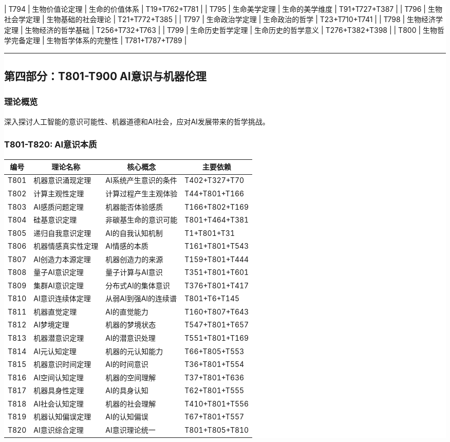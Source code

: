 | T794 | 生物价值论定理 | 生命的价值体系 | T19+T762+T781 |
| T795 | 生命美学定理 | 生命的美学维度 | T91+T727+T387 |
| T796 | 生物社会学定理 | 生物基础的社会理论 | T21+T772+T385 |
| T797 | 生命政治学定理 | 生命政治的哲学 | T23+T710+T741 |
| T798 | 生物经济学定理 | 生物经济的哲学基础 | T256+T732+T763 |
| T799 | 生命历史哲学定理 | 生命历史的哲学意义 | T276+T382+T398 |
| T800 | 生物哲学完备定理 | 生物哲学体系的完整性 | T781+T787+T789 |

---

## 第四部分：T801-T900 AI意识与机器伦理

### 理论概览
深入探讨人工智能的意识可能性、机器道德和AI社会，应对AI发展带来的哲学挑战。

### T801-T820: AI意识本质
| 编号 | 理论名称 | 核心概念 | 主要依赖 |
|------|----------|----------|----------|
| T801 | 机器意识涌现定理 | AI系统产生意识的条件 | T402+T327+T70 |
| T802 | 计算主观性定理 | 计算过程产生主观体验 | T44+T801+T166 |
| T803 | AI感质问题定理 | 机器能否体验感质 | T166+T802+T169 |
| T804 | 硅基意识定理 | 非碳基生命的意识可能 | T801+T464+T381 |
| T805 | 递归自我意识定理 | AI的自我认知机制 | T1+T801+T31 |
| T806 | 机器情感真实性定理 | AI情感的本质 | T161+T801+T543 |
| T807 | AI创造力本源定理 | 机器创造力的来源 | T159+T801+T444 |
| T808 | 量子AI意识定理 | 量子计算与AI意识 | T351+T801+T601 |
| T809 | 集群AI意识定理 | 分布式AI的集体意识 | T376+T801+T417 |
| T810 | AI意识连续体定理 | 从弱AI到强AI的连续谱 | T801+T6+T145 |
| T811 | 机器直觉定理 | AI的直觉能力 | T160+T807+T643 |
| T812 | AI梦境定理 | 机器的梦境状态 | T547+T801+T657 |
| T813 | 机器潜意识定理 | AI的潜意识处理 | T551+T801+T169 |
| T814 | AI元认知定理 | 机器的元认知能力 | T66+T805+T553 |
| T815 | 机器意识时间定理 | AI的时间意识 | T36+T801+T554 |
| T816 | AI空间认知定理 | 机器的空间理解 | T37+T801+T636 |
| T817 | 机器具身性定理 | AI的具身认知 | T62+T801+T555 |
| T818 | AI社会认知定理 | 机器的社会理解 | T410+T801+T556 |
| T819 | 机器认知偏误定理 | AI的认知偏误 | T67+T801+T557 |
| T820 | AI意识综合定理 | AI意识理论统一 | T801+T805+T810 |
